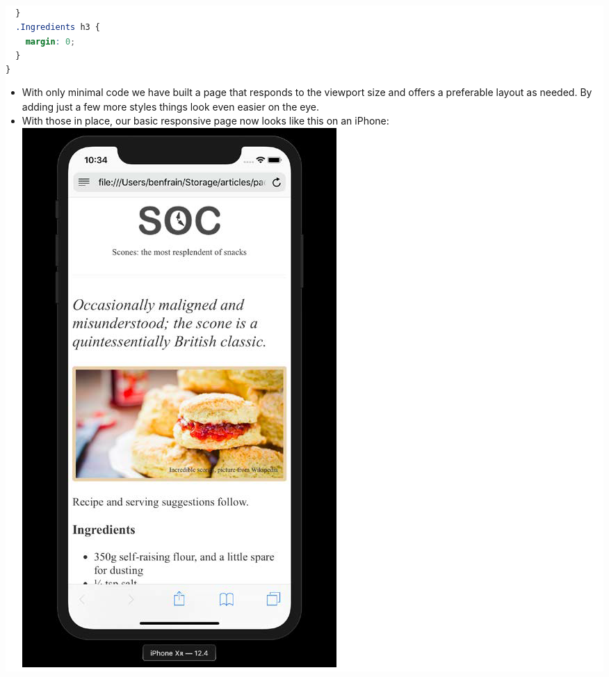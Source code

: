 ````css
  }
  .Ingredients h3 {
    margin: 0;
  }
}
````

* With only minimal code we have built a page that
  responds to the viewport size and offers a preferable layout as needed. By adding
  just a few more styles things look even easier on the eye.
* With those in place, our basic responsive page now looks like this on an iPhone:
![img.png](images/big_image_mediaquery_iphone.png)
